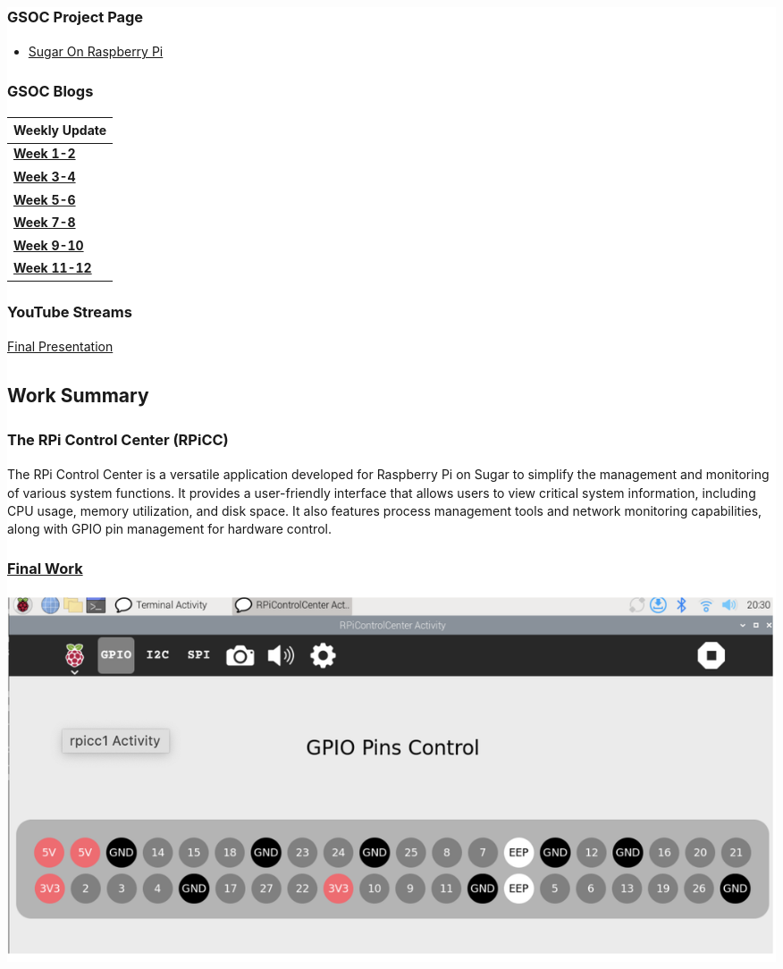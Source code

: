 ### GSOC Project Page
- [Sugar On Raspberry Pi](https://summerofcode.withgoogle.com/programs/2024/projects/zeLXKHVh)

### GSOC Blogs

| Weekly Update |
|---------------|
| **[Week 1-2](https://medium.com/@principalquantum30/getting-started-with-gsoc-at-sugar-labs-c9d5db78167a)** |
| **[Week 3-4](https://medium.com/@principalquantum30/gsoc-with-sugarlabs-coding-phase-ii-week-3-4-1db73480b68d)** |
| **[Week 5-6](https://medium.com/@principalquantum30/gsoc-with-sugarlabs-coding-phase-iii-week-5-6-8745a19b2fd3)** |
| **[Week 7-8](https://medium.com/@principalquantum30/gsoc-with-sugarlabs-coding-phase-iv-week-7-8-65a09e0ad623)** |
| **[Week 9-10](#)** |
| **[Week 11-12](#)** |

### YouTube Streams

[Final Presentation](https://www.youtube.com/watch?v=d0nTfKmOWl8&t=2s)

## Work Summary

### The RPi Control Center (RPiCC)
The RPi Control Center is a versatile application developed for Raspberry Pi on Sugar to simplify the management and monitoring of various system functions. It provides a user-friendly interface that allows users to view critical system information, including CPU usage, memory utilization, and disk space. It also features process management tools and network monitoring capabilities, along with GPIO pin management for hardware control.

### [Final Work](https://github.com/drLite35/rpi_control_center)

<img src="image2.png" alt="RPi Control Center">